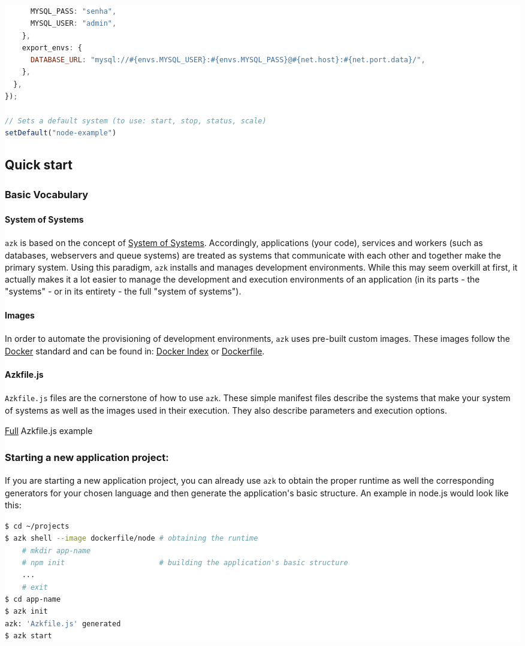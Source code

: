 ```js
      MYSQL_PASS: "senha",
      MYSQL_USER: "admin",
    },
    export_envs: {
      DATABASE_URL: "mysql://#{envs.MYSQL_USER}:#{envs.MYSQL_PASS}@#{net.host}:#{net.port.data}/",
    },
  },
});

// Sets a default system (to use: start, stop, status, scale)
setDefault("node-example")
```

## Quick start

### Basic Vocabulary

#### System of Systems

`azk` is based on the concept of [System of Systems][sos]. Accordingly, applications (your code), services and workers (such as databases, webservers and queue systems) are treated as systems that communicate with each other and together make the primary system. Using this paradigm, `azk` installs and manages development environments. While this may seem overkill at first, it actually makes it a lot easier to manage the development and execution environments of an application (in its parts - the "systems" - or in its entirety - the full "system of systems").

#### Images

In order to automate the provisioning of development environments, `azk` uses pre-built custom images. These images follow the [Docker][docker] standard and can be found in: [Docker Index][docker_index] or [Dockerfile][dockerfile].

#### Azkfile.js

`Azkfile.js` files are the cornerstone of how to use `azk`. These simple manifest files describe the systems that make your system of systems as well as the images used in their execution. They also describe parameters and execution options.

[Full](#full_manifest_example) Azkfile.js example

### Starting a new application project:

If you are starting a new application project, you can already use `azk` to obtain the proper runtime as well the corresponding generators for your chosen language and then generate the application's basic structure. An example in node.js would look like this:

```bash
$ cd ~/projects
$ azk shell --image dockerfile/node # obtaining the runtime
    # mkdir app-name
    # npm init                      # building the application's basic structure
    ...
    # exit
$ cd app-name
$ azk init
azk: 'Azkfile.js' generated
$ azk start
```


[sos]: http://en.wikipedia.org/wiki/System_of_systems
[docker]: http://docker.io
[docker_index]: http://index.docker.io
[dockerfile]: http://dockerfile.github.io
[docker_registry]: http://registry.hub.docker.com
[virtualbox_dl]: http://www.vagrantup.com/downloads.html
[homebrew_cask]: https://github.com/phinze/homebrew-cask
[libnss-resolver]: https://github.com/azukiapp/libnss-resolver